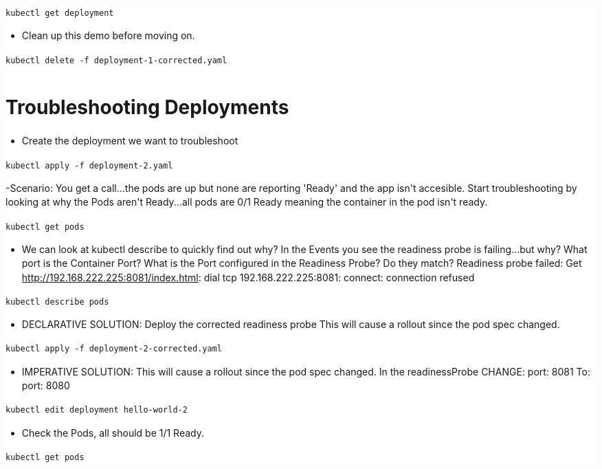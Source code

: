 ```shell
kubectl get deployment
```

- Clean up this demo before moving on.

```shell
kubectl delete -f deployment-1-corrected.yaml
```

# Troubleshooting Deployments

- Create the deployment we want to troubleshoot

```shell
kubectl apply -f deployment-2.yaml
```

-Scenario:
You get a call...the pods are up but none are reporting 'Ready' and the app isn't accesible.
Start troubleshooting by looking at why the Pods aren't Ready...all pods are 0/1 Ready meaning the container in the pod isn't ready.

```shell
kubectl get pods 
```

- We can look at kubectl describe  to quickly find out why?  In the Events you see the readiness probe is failing...but why?
What port is the Container Port? What is the Port configured in the Readiness Probe? Do they match?
Readiness probe failed: Get http://192.168.222.225:8081/index.html: dial tcp 192.168.222.225:8081: connect: connection refused

```shell
kubectl describe pods 
```

- DECLARATIVE SOLUTION:
Deploy the corrected readiness probe
This will cause a rollout since the pod spec changed.

```shell
kubectl apply -f deployment-2-corrected.yaml
```

- IMPERATIVE SOLUTION:
This will cause a rollout since the pod spec changed.
In the readinessProbe
CHANGE:             port: 8081
To:                 port: 8080

```shell
kubectl edit deployment hello-world-2
```

- Check the Pods, all should be 1/1 Ready.

```shell
kubectl get pods
```
